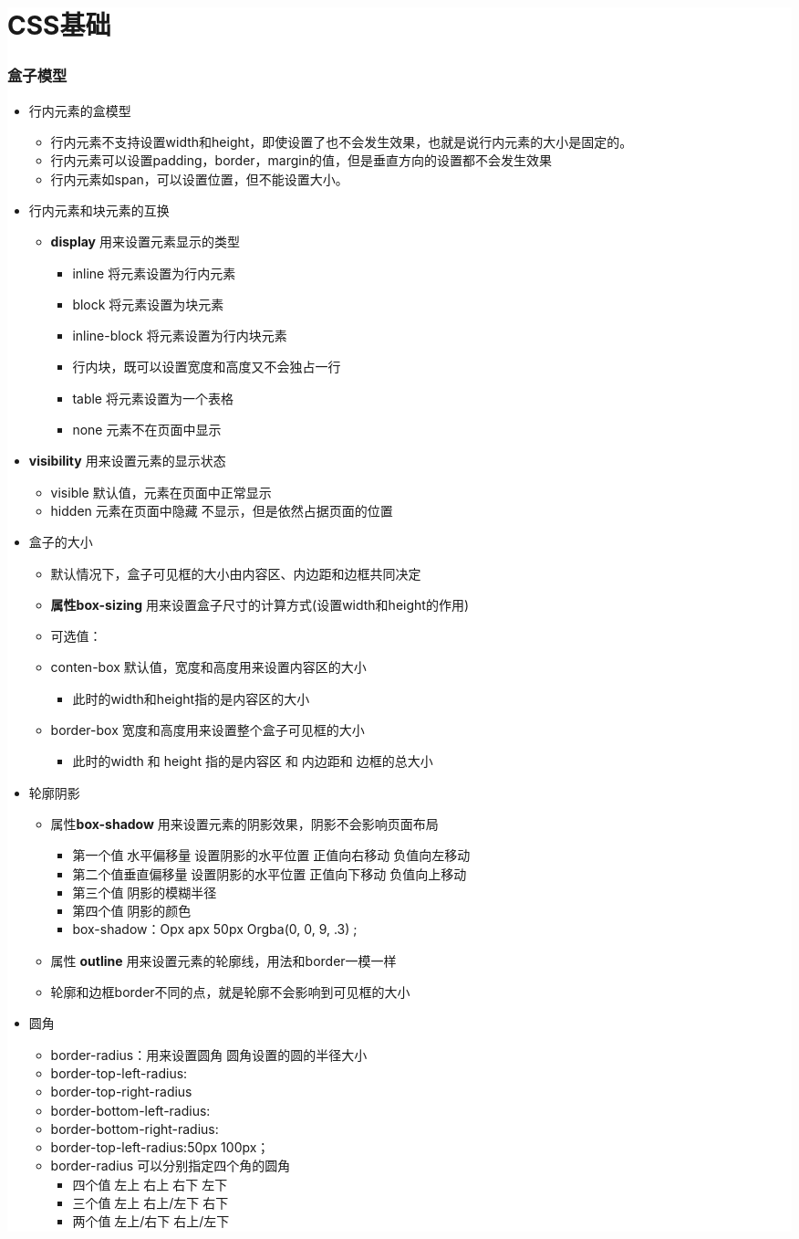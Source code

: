 # CSS基础
### 盒子模型

  * 行内元素的盒模型

    * 行内元素不支持设置width和height，即使设置了也不会发生效果，也就是说行内元素的大小是固定的。
    * 行内元素可以设置padding，border，margin的值，但是垂直方向的设置都不会发生效果
    * 行内元素如span，可以设置位置，但不能设置大小。
  * 行内元素和块元素的互换

    * **display** 用来设置元素显示的类型

      * inline 将元素设置为行内元素
      * block 将元素设置为块元素
      * inline-block 将元素设置为行内块元素

      * 行内块，既可以设置宽度和高度又不会独占一行
      * table 将元素设置为一个表格
      * none 元素不在页面中显示
  * **visibility** 用来设置元素的显示状态

      * visible 默认值，元素在页面中正常显示
      * hidden 元素在页面中隐藏 不显示，但是依然占据页面的位置
  * 盒子的大小

    * 默认情况下，盒子可见框的大小由内容区、内边距和边框共同决定
    * **属性box-sizing** 用来设置盒子尺寸的计算方式(设置width和height的作用)
    * 可选值：

    * conten-box 默认值，宽度和高度用来设置内容区的大小

      * 此时的width和height指的是内容区的大小
    * border-box 宽度和高度用来设置整个盒子可见框的大小

      * 此时的width 和 height 指的是内容区 和 内边距和 边框的总大小
  * 轮廓阴影
    * 属性**box-shadow** 用来设置元素的阴影效果，阴影不会影响页面布局
      *   第一个值 水平偏移量 设置阴影的水平位置 正值向右移动 负值向左移动
        * 第二个值垂直偏移量 设置阴影的水平位置 正值向下移动 负值向上移动
        * 第三个值 阴影的模糊半径
       *  第四个值 阴影的颜色
      *   box-shadow：Opx apx 50px Orgba(0, 0, 9, .3) ;

    * 属性 **outline** 用来设置元素的轮廓线，用法和border一模一样
    * 轮廓和边框border不同的点，就是轮廓不会影响到可见框的大小

  * 圆角
    *   border-radius：用来设置圆角 圆角设置的圆的半径大小
    *    border-top-left-radius:
    *    border-top-right-radius 
    *    border-bottom-left-radius: 
    *   border-bottom-right-radius:
    *   border-top-left-radius:50px 100px；
    *  border-radius 可以分别指定四个角的圆角
       *   四个值    左上 右上 右下 左下
       *   三个值    左上 右上/左下 右下
       *   两个值    左上/右下 右上/左下
